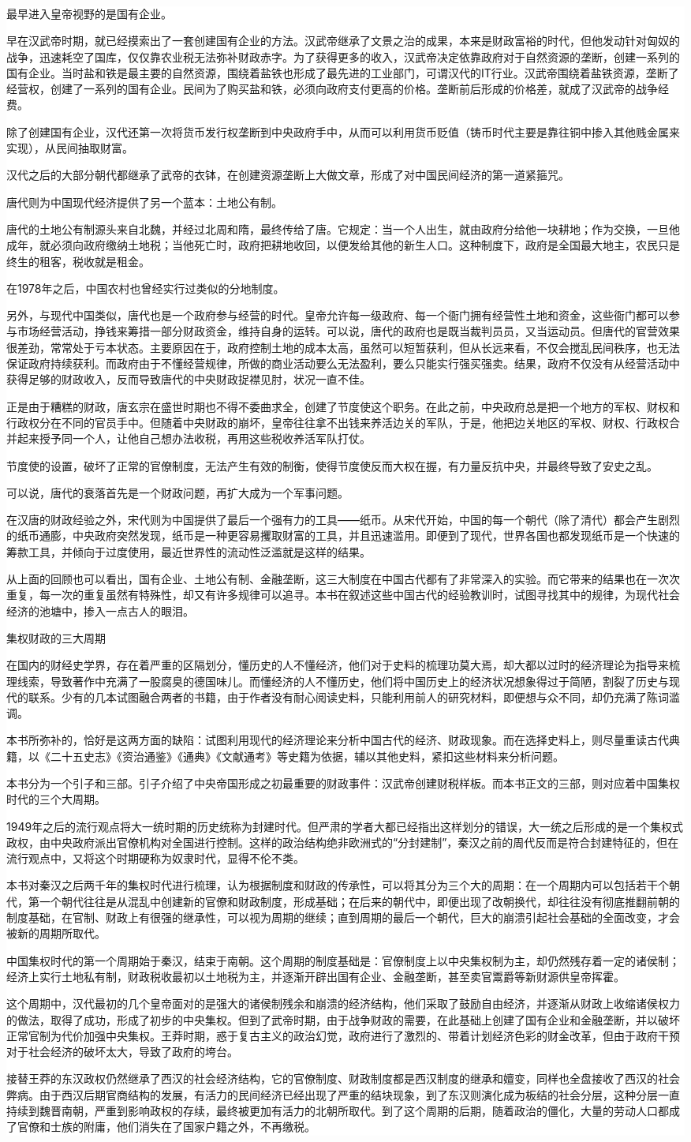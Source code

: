 最早进入皇帝视野的是国有企业。

早在汉武帝时期，就已经摸索出了一套创建国有企业的方法。汉武帝继承了文景之治的成果，本来是财政富裕的时代，但他发动针对匈奴的战争，迅速耗空了国库，仅仅靠农业税无法弥补财政赤字。为了获得更多的收入，汉武帝决定依靠政府对于自然资源的垄断，创建一系列的国有企业。当时盐和铁是最主要的自然资源，围绕着盐铁也形成了最先进的工业部门，可谓汉代的IT行业。汉武帝围绕着盐铁资源，垄断了经营权，创建了一系列的国有企业。民间为了购买盐和铁，必须向政府支付更高的价格。垄断前后形成的价格差，就成了汉武帝的战争经费。

除了创建国有企业，汉代还第一次将货币发行权垄断到中央政府手中，从而可以利用货币贬值（铸币时代主要是靠往铜中掺入其他贱金属来实现），从民间抽取财富。

汉代之后的大部分朝代都继承了武帝的衣钵，在创建资源垄断上大做文章，形成了对中国民间经济的第一道紧箍咒。

唐代则为中国现代经济提供了另一个蓝本：土地公有制。

唐代的土地公有制源头来自北魏，并经过北周和隋，最终传给了唐。它规定：当一个人出生，就由政府分给他一块耕地；作为交换，一旦他成年，就必须向政府缴纳土地税；当他死亡时，政府把耕地收回，以便发给其他的新生人口。这种制度下，政府是全国最大地主，农民只是终生的租客，税收就是租金。

在1978年之后，中国农村也曾经实行过类似的分地制度。

另外，与现代中国类似，唐代也是一个政府参与经营的时代。皇帝允许每一级政府、每一个衙门拥有经营性土地和资金，这些衙门都可以参与市场经营活动，挣钱来筹措一部分财政资金，维持自身的运转。可以说，唐代的政府也是既当裁判员员，又当运动员。但唐代的官营效果很差劲，常常处于亏本状态。主要原因在于，政府控制土地的成本太高，虽然可以短暂获利，但从长远来看，不仅会搅乱民间秩序，也无法保证政府持续获利。而政府由于不懂经营规律，所做的商业活动要么无法盈利，要么只能实行强买强卖。结果，政府不仅没有从经营活动中获得足够的财政收入，反而导致唐代的中央财政捉襟见肘，状况一直不佳。

正是由于糟糕的财政，唐玄宗在盛世时期也不得不委曲求全，创建了节度使这个职务。在此之前，中央政府总是把一个地方的军权、财权和行政权分在不同的官员手中。但随着中央财政的崩坏，皇帝往往拿不出钱来养活边关的军队，于是，他把边关地区的军权、财权、行政权合并起来授予同一个人，让他自己想办法收税，再用这些税收养活军队打仗。

节度使的设置，破坏了正常的官僚制度，无法产生有效的制衡，使得节度使反而大权在握，有力量反抗中央，并最终导致了安史之乱。

可以说，唐代的衰落首先是一个财政问题，再扩大成为一个军事问题。

在汉唐的财政经验之外，宋代则为中国提供了最后一个强有力的工具——纸币。从宋代开始，中国的每一个朝代（除了清代）都会产生剧烈的纸币通膨，中央政府突然发现，纸币是一种更容易攫取财富的工具，并且迅速滥用。即便到了现代，世界各国也都发现纸币是一个快速的筹款工具，并倾向于过度使用，最近世界性的流动性泛滥就是这样的结果。

从上面的回顾也可以看出，国有企业、土地公有制、金融垄断，这三大制度在中国古代都有了非常深入的实验。而它带来的结果也在一次次重复，每一次的重复虽然有特殊性，却又有许多规律可以追寻。本书在叙述这些中国古代的经验教训时，试图寻找其中的规律，为现代社会经济的池塘中，掺入一点古人的眼泪。





集权财政的三大周期

在国内的财经史学界，存在着严重的区隔划分，懂历史的人不懂经济，他们对于史料的梳理功莫大焉，却大都以过时的经济理论为指导来梳理线索，导致著作中充满了一股腐臭的德国味儿。而懂经济的人不懂历史，他们将中国历史上的经济状况想象得过于简陋，割裂了历史与现代的联系。少有的几本试图融合两者的书籍，由于作者没有耐心阅读史料，只能利用前人的研究材料，即便想与众不同，却仍充满了陈词滥调。

本书所弥补的，恰好是这两方面的缺陷：试图利用现代的经济理论来分析中国古代的经济、财政现象。而在选择史料上，则尽量重读古代典籍，以《二十五史志》《资治通鉴》《通典》《文献通考》等史籍为依据，辅以其他史料，紧扣这些材料来分析问题。

本书分为一个引子和三部。引子介绍了中央帝国形成之初最重要的财政事件：汉武帝创建财税样板。而本书正文的三部，则对应着中国集权时代的三个大周期。

1949年之后的流行观点将大一统时期的历史统称为封建时代。但严肃的学者大都已经指出这样划分的错误，大一统之后形成的是一个集权式政权，由中央政府派出官僚机构对全国进行控制。这样的政治结构绝非欧洲式的“分封建制”，秦汉之前的周代反而是符合封建特征的，但在流行观点中，又将这个时期硬称为奴隶时代，显得不伦不类。

本书对秦汉之后两千年的集权时代进行梳理，认为根据制度和财政的传承性，可以将其分为三个大的周期：在一个周期内可以包括若干个朝代，第一个朝代往往是从混乱中创建新的官僚和财政制度，形成基础；在后来的朝代中，即便出现了改朝换代，却往往没有彻底推翻前朝的制度基础，在官制、财政上有很强的继承性，可以视为周期的继续；直到周期的最后一个朝代，巨大的崩溃引起社会基础的全面改变，才会被新的周期所取代。

中国集权时代的第一个周期始于秦汉，结束于南朝。这个周期的制度基础是：官僚制度上以中央集权制为主，却仍然残存着一定的诸侯制；经济上实行土地私有制，财政税收最初以土地税为主，并逐渐开辟出国有企业、金融垄断，甚至卖官鬻爵等新财源供皇帝挥霍。

这个周期中，汉代最初的几个皇帝面对的是强大的诸侯制残余和崩溃的经济结构，他们采取了鼓励自由经济，并逐渐从财政上收缩诸侯权力的做法，取得了成功，形成了初步的中央集权。但到了武帝时期，由于战争财政的需要，在此基础上创建了国有企业和金融垄断，并以破坏正常官制为代价加强中央集权。王莽时期，惑于复古主义的政治幻觉，政府进行了激烈的、带着计划经济色彩的财金改革，但由于政府干预对于社会经济的破坏太大，导致了政府的垮台。

接替王莽的东汉政权仍然继承了西汉的社会经济结构，它的官僚制度、财政制度都是西汉制度的继承和嬗变，同样也全盘接收了西汉的社会弊病。由于西汉后期官商结构的发展，有活力的民间经济已经出现了严重的结块现象，到了东汉则演化成为板结的社会分层，这种分层一直持续到魏晋南朝，严重到影响政权的存续，最终被更加有活力的北朝所取代。到了这个周期的后期，随着政治的僵化，大量的劳动人口都成了官僚和士族的附庸，他们消失在了国家户籍之外，不再缴税。
